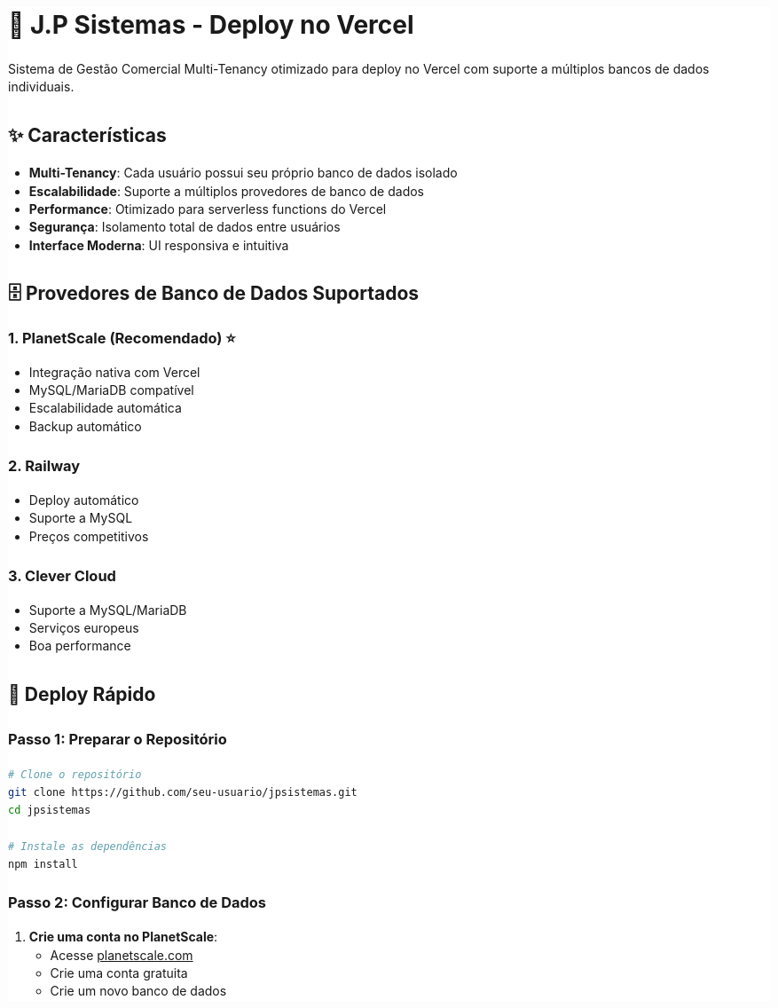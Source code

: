 # 🚀 J.P Sistemas - Deploy no Vercel

Sistema de Gestão Comercial Multi-Tenancy otimizado para deploy no Vercel com suporte a múltiplos bancos de dados individuais.

## ✨ Características

- **Multi-Tenancy**: Cada usuário possui seu próprio banco de dados isolado
- **Escalabilidade**: Suporte a múltiplos provedores de banco de dados
- **Performance**: Otimizado para serverless functions do Vercel
- **Segurança**: Isolamento total de dados entre usuários
- **Interface Moderna**: UI responsiva e intuitiva

## 🗄️ Provedores de Banco de Dados Suportados

### 1. PlanetScale (Recomendado) ⭐
- Integração nativa com Vercel
- MySQL/MariaDB compatível
- Escalabilidade automática
- Backup automático

### 2. Railway
- Deploy automático
- Suporte a MySQL
- Preços competitivos

### 3. Clever Cloud
- Suporte a MySQL/MariaDB
- Serviços europeus
- Boa performance

## 🚀 Deploy Rápido

### Passo 1: Preparar o Repositório

```bash
# Clone o repositório
git clone https://github.com/seu-usuario/jpsistemas.git
cd jpsistemas

# Instale as dependências
npm install
```

### Passo 2: Configurar Banco de Dados

1. **Crie uma conta no PlanetScale**:
   - Acesse [planetscale.com](https://planetscale.com)
   - Crie uma conta gratuita
   - Crie um novo banco de dados
